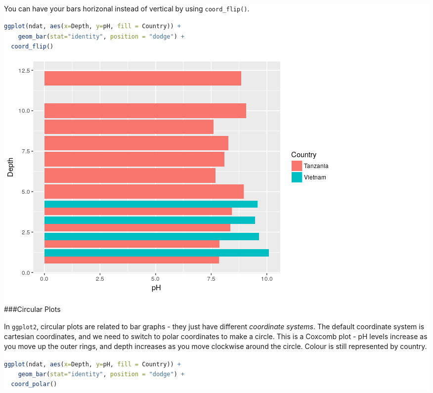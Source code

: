 You can have your bars horizonal instead of vertical by using `coord_flip()`.


```r
ggplot(ndat, aes(x=Depth, y=pH, fill = Country)) + 
	geom_bar(stat="identity", position = "dodge") +
  coord_flip()
```

![](Lesson_3_files/figure-html/unnamed-chunk-26-1.png)

###Circular Plots

In `ggplot2`, circular plots are related to bar graphs - they just have different *coordinate systems*. The default coordinate system is cartesian coordinates, and we need to switch to polar coordinates to make a circle. This is a Coxcomb plot - pH levels increase as you move up the outer rings, and depth increases as you move clockwise around the circle. Colour is still represented by country. 


```r
ggplot(ndat, aes(x=Depth, y=pH, fill = Country)) + 
	geom_bar(stat="identity", position = "dodge") +
  coord_polar()
```
